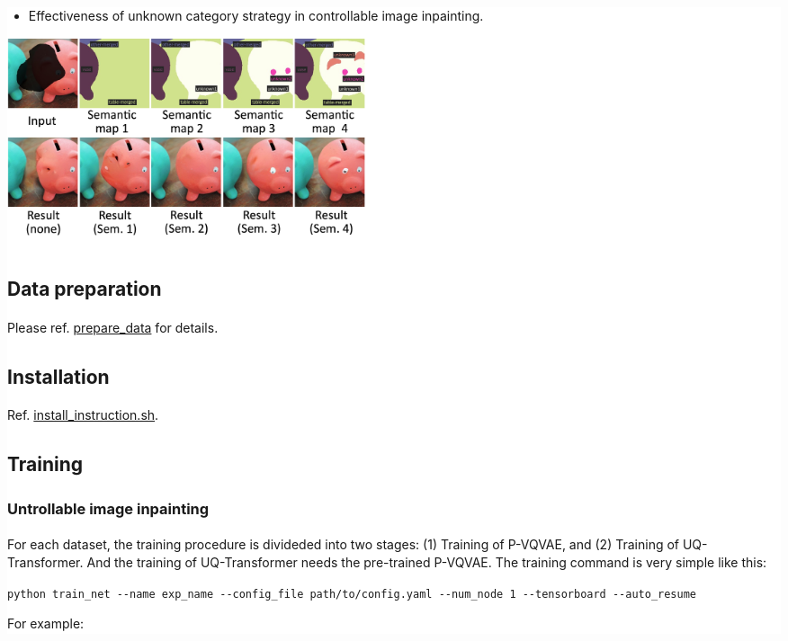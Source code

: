 - Effectiveness of unknown category strategy in controllable image inpainting.

<img src="asset/results_256_unknown_category.jpg" width=400 height=230/>




## Data preparation
Please ref. [prepare_data](readme/prepare_data.md) for details.

## Installation
Ref. [install_instruction.sh](readme/install_instruction.sh).


## Training

### Untrollable image inpainting
For each dataset, the training procedure is divideded into two stages: (1) Training of P-VQVAE, and (2) Training of UQ-Transformer. And the training of UQ-Transformer needs the pre-trained P-VQVAE. The training command is very simple like this:

```
python train_net --name exp_name --config_file path/to/config.yaml --num_node 1 --tensorboard --auto_resume
```

For example:
